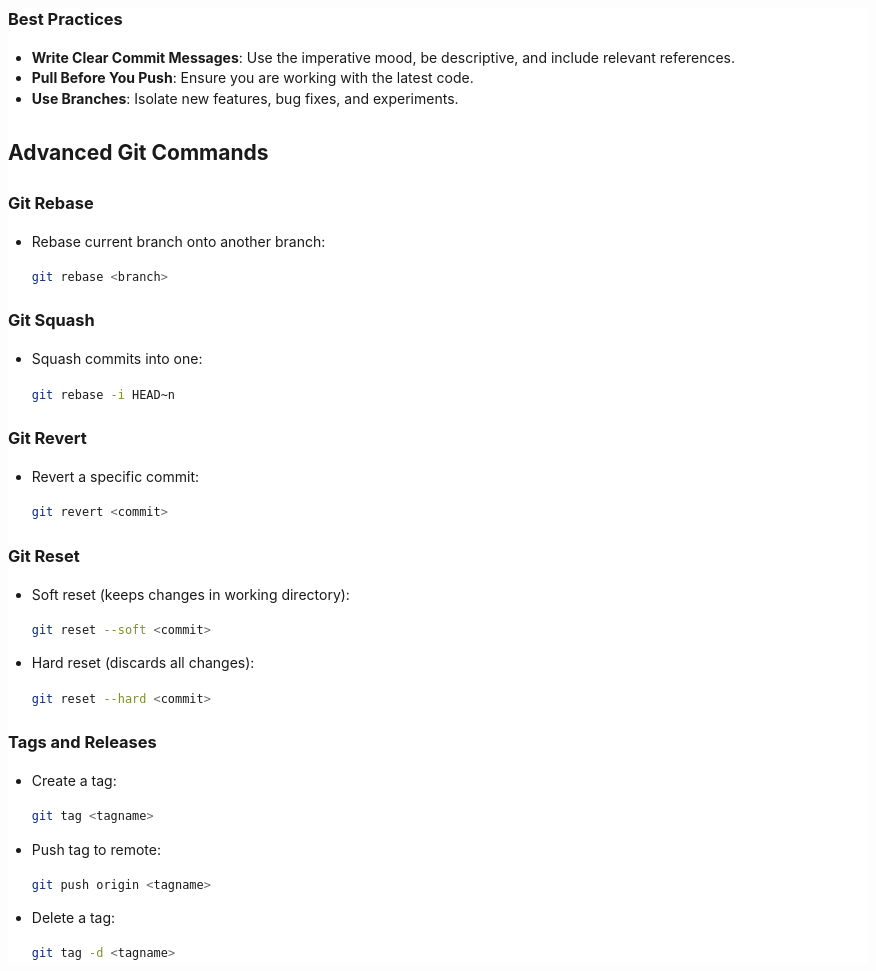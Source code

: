 ### Best Practices
- **Write Clear Commit Messages**: Use the imperative mood, be descriptive, and include relevant references.
- **Pull Before You Push**: Ensure you are working with the latest code.
- **Use Branches**: Isolate new features, bug fixes, and experiments.

## Advanced Git Commands

### Git Rebase
- Rebase current branch onto another branch:
    ```sh
    git rebase <branch>
    ```

### Git Squash
- Squash commits into one:
    ```sh
    git rebase -i HEAD~n
    ```

### Git Revert
- Revert a specific commit:
    ```sh
    git revert <commit>
    ```

### Git Reset
- Soft reset (keeps changes in working directory):
    ```sh
    git reset --soft <commit>
    ```
- Hard reset (discards all changes):
    ```sh
    git reset --hard <commit>
    ```

### Tags and Releases
- Create a tag:
    ```sh
    git tag <tagname>
    ```
- Push tag to remote:
    ```sh
    git push origin <tagname>
    ```
- Delete a tag:
    ```sh
    git tag -d <tagname>
    ```

